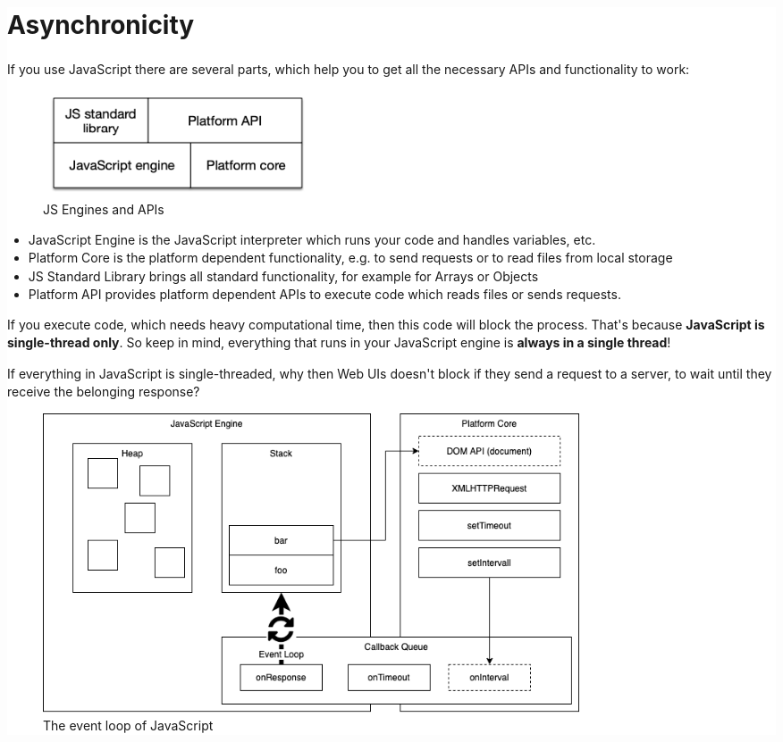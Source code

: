 # Asynchronicity

If you use JavaScript there are several parts, which help you to get all the necessary APIs and functionality to work:

<figure>
  <img src="/img/js_apis.png" width="300" />
  <figcaption>JS Engines and APIs</figcaption>
</figure>

- JavaScript Engine is the JavaScript interpreter which runs your code and handles variables, etc.
- Platform Core is the platform dependent functionality, e.g. to send requests or to read files from local storage
- JS Standard Library brings all standard functionality, for example for Arrays or Objects
- Platform API provides platform dependent APIs to execute code which reads files or sends requests.

If you execute code, which needs heavy computational time, then this code will block the process.
That's because **JavaScript is single-thread only**.
So keep in mind, everything that runs in your JavaScript engine is **always in a single thread**!

If everything in JavaScript is single-threaded, why then Web UIs doesn't block if they send a request to a server, to wait until they receive the belonging response?

<figure>
  <img src="/img/event_loop.png" width="600" />
  <figcaption>The event loop of JavaScript</figcaption>
</figure>
